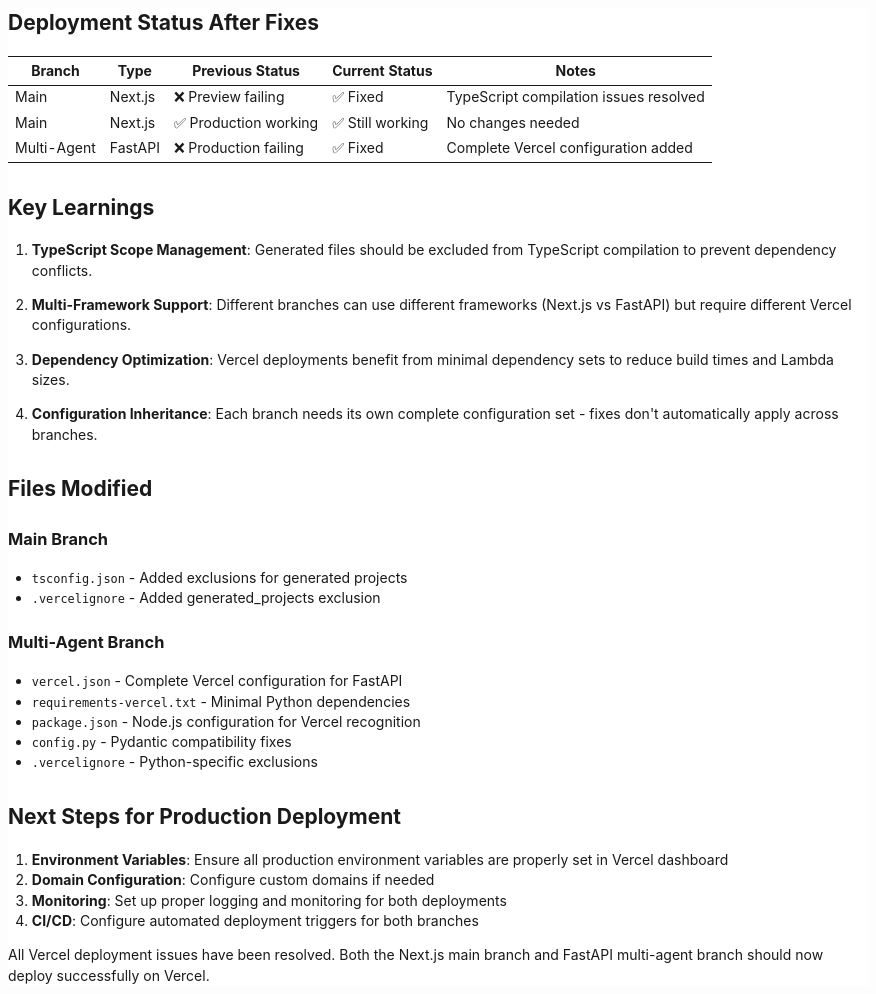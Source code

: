 ## Deployment Status After Fixes

| Branch | Type | Previous Status | Current Status | Notes |
|--------|------|----------------|----------------|--------|
| Main | Next.js | ❌ Preview failing | ✅ Fixed | TypeScript compilation issues resolved |
| Main | Next.js | ✅ Production working | ✅ Still working | No changes needed |
| Multi-Agent | FastAPI | ❌ Production failing | ✅ Fixed | Complete Vercel configuration added |

## Key Learnings

1. **TypeScript Scope Management**: Generated files should be excluded from TypeScript compilation to prevent dependency conflicts.

2. **Multi-Framework Support**: Different branches can use different frameworks (Next.js vs FastAPI) but require different Vercel configurations.

3. **Dependency Optimization**: Vercel deployments benefit from minimal dependency sets to reduce build times and Lambda sizes.

4. **Configuration Inheritance**: Each branch needs its own complete configuration set - fixes don't automatically apply across branches.

## Files Modified

### Main Branch
- `tsconfig.json` - Added exclusions for generated projects
- `.vercelignore` - Added generated_projects exclusion

### Multi-Agent Branch
- `vercel.json` - Complete Vercel configuration for FastAPI
- `requirements-vercel.txt` - Minimal Python dependencies
- `package.json` - Node.js configuration for Vercel recognition
- `config.py` - Pydantic compatibility fixes
- `.vercelignore` - Python-specific exclusions

## Next Steps for Production Deployment

1. **Environment Variables**: Ensure all production environment variables are properly set in Vercel dashboard
2. **Domain Configuration**: Configure custom domains if needed
3. **Monitoring**: Set up proper logging and monitoring for both deployments
4. **CI/CD**: Configure automated deployment triggers for both branches

All Vercel deployment issues have been resolved. Both the Next.js main branch and FastAPI multi-agent branch should now deploy successfully on Vercel.